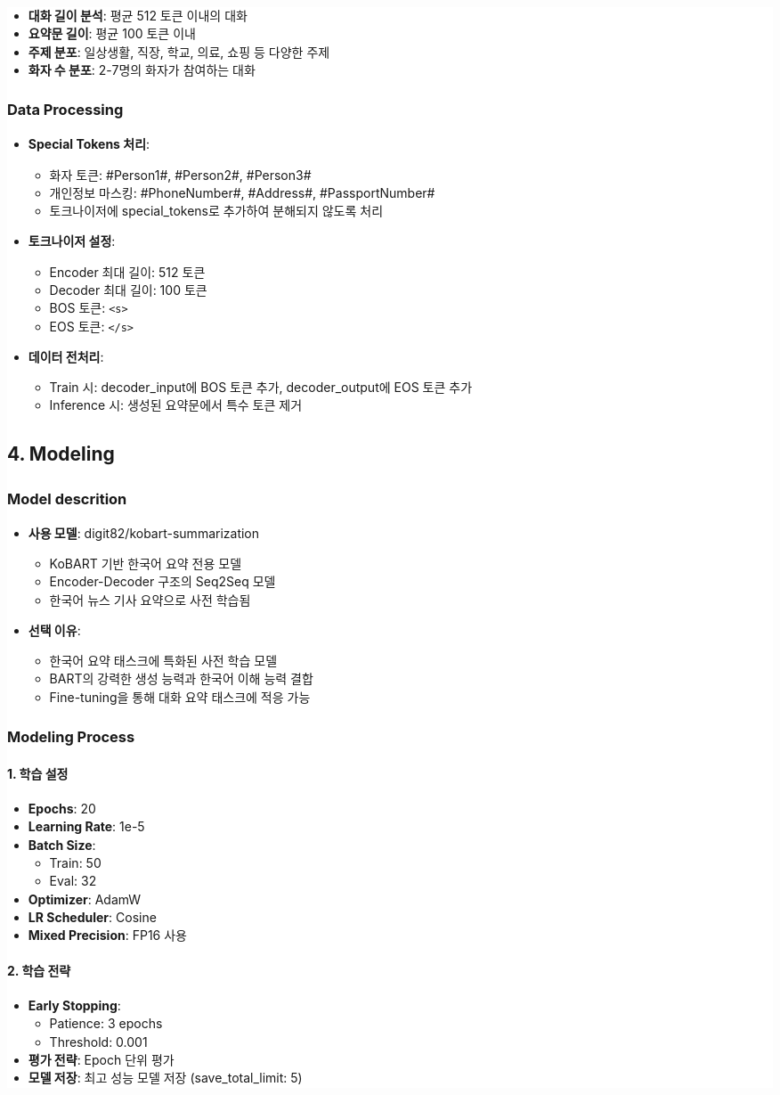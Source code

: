 - **대화 길이 분석**: 평균 512 토큰 이내의 대화
- **요약문 길이**: 평균 100 토큰 이내
- **주제 분포**: 일상생활, 직장, 학교, 의료, 쇼핑 등 다양한 주제
- **화자 수 분포**: 2-7명의 화자가 참여하는 대화

### Data Processing

- **Special Tokens 처리**:
  - 화자 토큰: #Person1#, #Person2#, #Person3#
  - 개인정보 마스킹: #PhoneNumber#, #Address#, #PassportNumber#
  - 토크나이저에 special_tokens로 추가하여 분해되지 않도록 처리

- **토크나이저 설정**:
  - Encoder 최대 길이: 512 토큰
  - Decoder 최대 길이: 100 토큰
  - BOS 토큰: `<s>`
  - EOS 토큰: `</s>`

- **데이터 전처리**:
  - Train 시: decoder_input에 BOS 토큰 추가, decoder_output에 EOS 토큰 추가
  - Inference 시: 생성된 요약문에서 특수 토큰 제거

## 4. Modeling

### Model descrition

- **사용 모델**: digit82/kobart-summarization
  - KoBART 기반 한국어 요약 전용 모델
  - Encoder-Decoder 구조의 Seq2Seq 모델
  - 한국어 뉴스 기사 요약으로 사전 학습됨

- **선택 이유**:
  - 한국어 요약 태스크에 특화된 사전 학습 모델
  - BART의 강력한 생성 능력과 한국어 이해 능력 결합
  - Fine-tuning을 통해 대화 요약 태스크에 적응 가능

### Modeling Process

#### 1. 학습 설정
- **Epochs**: 20
- **Learning Rate**: 1e-5
- **Batch Size**: 
  - Train: 50
  - Eval: 32
- **Optimizer**: AdamW
- **LR Scheduler**: Cosine
- **Mixed Precision**: FP16 사용

#### 2. 학습 전략
- **Early Stopping**: 
  - Patience: 3 epochs
  - Threshold: 0.001
- **평가 전략**: Epoch 단위 평가
- **모델 저장**: 최고 성능 모델 저장 (save_total_limit: 5)
